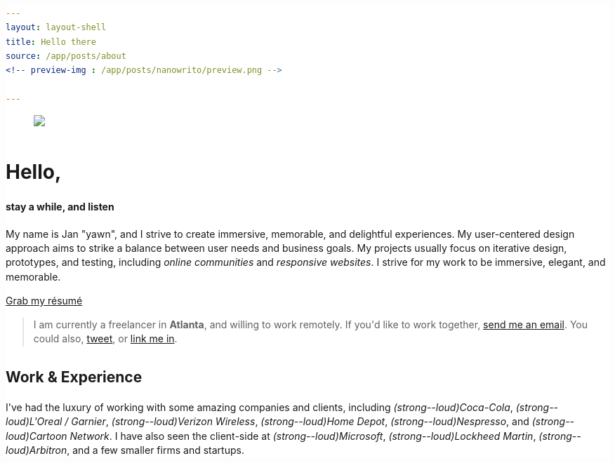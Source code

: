 ```yaml
---
layout: layout-shell
title: Hello there
source: /app/posts/about
<!-- preview-img : /app/posts/nanowrito/preview.png -->

---
```




<div class="about--intro">
  <figure class="figure-circle">
  <img src="{{page.source}}/teal_tie_sm.png">
  
  </figure>


  <h1 class="h1--display">Hello,</h1>

  <h4 class="aboutQuote">stay a while, and listen</h4>
</div>

<p class="dropcap">
  My name is Jan <span class='style--light'>"yawn"</span>, and I strive to create immersive, memorable, and delightful experiences. My user-centered design approach aims to strike a balance between user needs and business goals. My projects usually focus on iterative design, prototypes, and testing, including <em>online communities</em> and <em>responsive websites</em>. I strive for my work to be immersive, elegant, and memorable. 
</p>

<div>
<a href="/resume.pdf" class="link-external btn-icon btn-inline btn-inline--large">
    <span class="icon icon--btn icon--resume"></span>Grab my résumé
</a>
</div>

<blockquote class="blockquote--wide blockquote--noQuotes"> I am currently a freelancer in <strong class="strong--loud">Atlanta</strong>, and willing to work remotely.
If you'd like to work together, <a href="mailto:hello@janzheng.com">send me an email</a>. You could also, <a href="https://twitter.com/janistanian">tweet</a>, or <a href="http://www.linkedin.com/in/janzh">link me in</a>.
</blockquote>

## Work & Experience 

I've had the luxury of working with some amazing companies and clients, including *(strong--loud)Coca-Cola*, *(strong--loud)L'Oreal / Garnier*, *(strong--loud)Verizon Wireless*, *(strong--loud)Home Depot*, *(strong--loud)Nespresso*, and *(strong--loud)Cartoon Network*. I have also seen the client-side at *(strong--loud)Microsoft*, *(strong--loud)Lockheed Martin*, *(strong--loud)Arbitron*, and a few smaller firms and startups. 



<notextile>
  